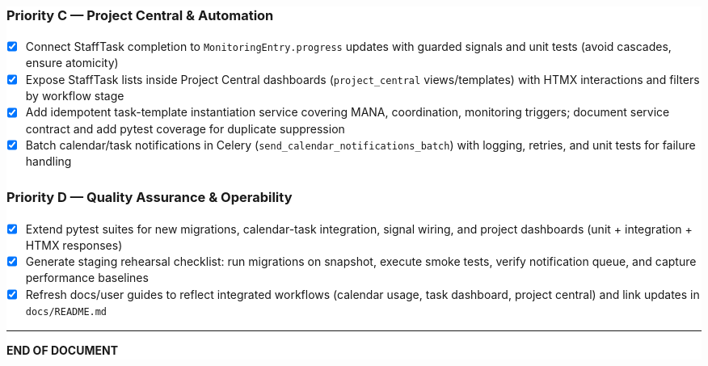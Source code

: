 ### Priority C — Project Central & Automation
- [x] Connect StaffTask completion to `MonitoringEntry.progress` updates with guarded signals and unit tests (avoid cascades, ensure atomicity)
- [x] Expose StaffTask lists inside Project Central dashboards (`project_central` views/templates) with HTMX interactions and filters by workflow stage
- [x] Add idempotent task-template instantiation service covering MANA, coordination, monitoring triggers; document service contract and add pytest coverage for duplicate suppression
- [x] Batch calendar/task notifications in Celery (`send_calendar_notifications_batch`) with logging, retries, and unit tests for failure handling

### Priority D — Quality Assurance & Operability
- [x] Extend pytest suites for new migrations, calendar-task integration, signal wiring, and project dashboards (unit + integration + HTMX responses)
- [x] Generate staging rehearsal checklist: run migrations on snapshot, execute smoke tests, verify notification queue, and capture performance baselines
- [x] Refresh docs/user guides to reflect integrated workflows (calendar usage, task dashboard, project central) and link updates in `docs/README.md`

---

**END OF DOCUMENT**
